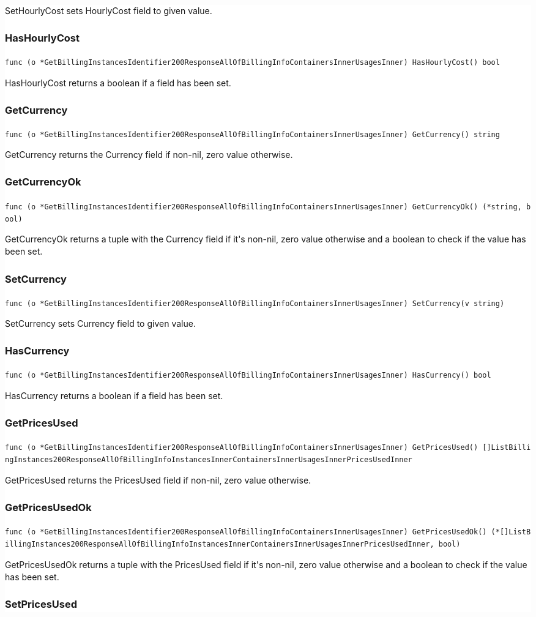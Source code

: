 SetHourlyCost sets HourlyCost field to given value.

### HasHourlyCost

`func (o *GetBillingInstancesIdentifier200ResponseAllOfBillingInfoContainersInnerUsagesInner) HasHourlyCost() bool`

HasHourlyCost returns a boolean if a field has been set.

### GetCurrency

`func (o *GetBillingInstancesIdentifier200ResponseAllOfBillingInfoContainersInnerUsagesInner) GetCurrency() string`

GetCurrency returns the Currency field if non-nil, zero value otherwise.

### GetCurrencyOk

`func (o *GetBillingInstancesIdentifier200ResponseAllOfBillingInfoContainersInnerUsagesInner) GetCurrencyOk() (*string, bool)`

GetCurrencyOk returns a tuple with the Currency field if it's non-nil, zero value otherwise
and a boolean to check if the value has been set.

### SetCurrency

`func (o *GetBillingInstancesIdentifier200ResponseAllOfBillingInfoContainersInnerUsagesInner) SetCurrency(v string)`

SetCurrency sets Currency field to given value.

### HasCurrency

`func (o *GetBillingInstancesIdentifier200ResponseAllOfBillingInfoContainersInnerUsagesInner) HasCurrency() bool`

HasCurrency returns a boolean if a field has been set.

### GetPricesUsed

`func (o *GetBillingInstancesIdentifier200ResponseAllOfBillingInfoContainersInnerUsagesInner) GetPricesUsed() []ListBillingInstances200ResponseAllOfBillingInfoInstancesInnerContainersInnerUsagesInnerPricesUsedInner`

GetPricesUsed returns the PricesUsed field if non-nil, zero value otherwise.

### GetPricesUsedOk

`func (o *GetBillingInstancesIdentifier200ResponseAllOfBillingInfoContainersInnerUsagesInner) GetPricesUsedOk() (*[]ListBillingInstances200ResponseAllOfBillingInfoInstancesInnerContainersInnerUsagesInnerPricesUsedInner, bool)`

GetPricesUsedOk returns a tuple with the PricesUsed field if it's non-nil, zero value otherwise
and a boolean to check if the value has been set.

### SetPricesUsed
